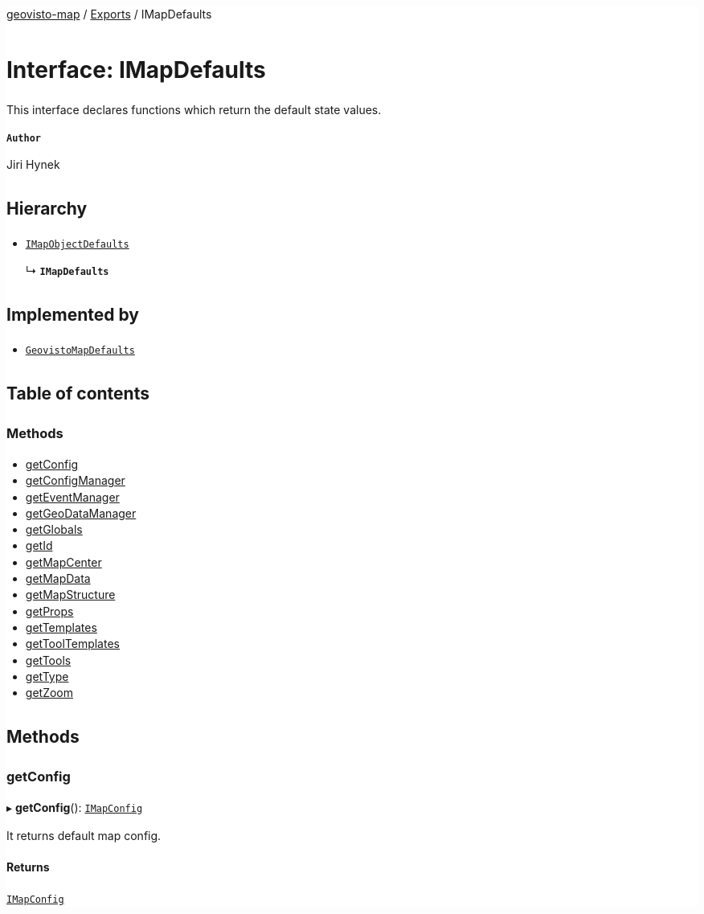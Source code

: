 [geovisto-map](../README.md) / [Exports](../modules.md) / IMapDefaults

# Interface: IMapDefaults

This interface declares functions which return the default state values.

**`Author`**

Jiri Hynek

## Hierarchy

- [`IMapObjectDefaults`](IMapObjectDefaults.md)

  ↳ **`IMapDefaults`**

## Implemented by

- [`GeovistoMapDefaults`](../classes/GeovistoMapDefaults.md)

## Table of contents

### Methods

- [getConfig](IMapDefaults.md#getconfig)
- [getConfigManager](IMapDefaults.md#getconfigmanager)
- [getEventManager](IMapDefaults.md#geteventmanager)
- [getGeoDataManager](IMapDefaults.md#getgeodatamanager)
- [getGlobals](IMapDefaults.md#getglobals)
- [getId](IMapDefaults.md#getid)
- [getMapCenter](IMapDefaults.md#getmapcenter)
- [getMapData](IMapDefaults.md#getmapdata)
- [getMapStructure](IMapDefaults.md#getmapstructure)
- [getProps](IMapDefaults.md#getprops)
- [getTemplates](IMapDefaults.md#gettemplates)
- [getToolTemplates](IMapDefaults.md#gettooltemplates)
- [getTools](IMapDefaults.md#gettools)
- [getType](IMapDefaults.md#gettype)
- [getZoom](IMapDefaults.md#getzoom)

## Methods

### getConfig

▸ **getConfig**(): [`IMapConfig`](../modules.md#imapconfig)

It returns default map config.

#### Returns

[`IMapConfig`](../modules.md#imapconfig)
